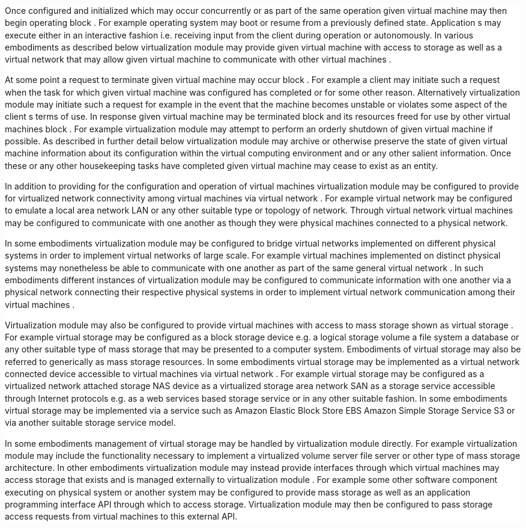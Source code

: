 Once configured and initialized which may occur concurrently or as part of the same operation given virtual machine may then begin operating block . For example operating system may boot or resume from a previously defined state. Application s may execute either in an interactive fashion i.e. receiving input from the client during operation or autonomously. In various embodiments as described below virtualization module may provide given virtual machine with access to storage as well as a virtual network that may allow given virtual machine to communicate with other virtual machines .

At some point a request to terminate given virtual machine may occur block . For example a client may initiate such a request when the task for which given virtual machine was configured has completed or for some other reason. Alternatively virtualization module may initiate such a request for example in the event that the machine becomes unstable or violates some aspect of the client s terms of use. In response given virtual machine may be terminated block and its resources freed for use by other virtual machines block . For example virtualization module may attempt to perform an orderly shutdown of given virtual machine if possible. As described in further detail below virtualization module may archive or otherwise preserve the state of given virtual machine information about its configuration within the virtual computing environment and or any other salient information. Once these or any other housekeeping tasks have completed given virtual machine may cease to exist as an entity.

In addition to providing for the configuration and operation of virtual machines virtualization module may be configured to provide for virtualized network connectivity among virtual machines via virtual network . For example virtual network may be configured to emulate a local area network LAN or any other suitable type or topology of network. Through virtual network virtual machines may be configured to communicate with one another as though they were physical machines connected to a physical network.

In some embodiments virtualization module may be configured to bridge virtual networks implemented on different physical systems in order to implement virtual networks of large scale. For example virtual machines implemented on distinct physical systems may nonetheless be able to communicate with one another as part of the same general virtual network . In such embodiments different instances of virtualization module may be configured to communicate information with one another via a physical network connecting their respective physical systems in order to implement virtual network communication among their virtual machines .

Virtualization module may also be configured to provide virtual machines with access to mass storage shown as virtual storage . For example virtual storage may be configured as a block storage device e.g. a logical storage volume a file system a database or any other suitable type of mass storage that may be presented to a computer system. Embodiments of virtual storage may also be referred to generically as mass storage resources. In some embodiments virtual storage may be implemented as a virtual network connected device accessible to virtual machines via virtual network . For example virtual storage may be configured as a virtualized network attached storage NAS device as a virtualized storage area network SAN as a storage service accessible through Internet protocols e.g. as a web services based storage service or in any other suitable fashion. In some embodiments virtual storage may be implemented via a service such as Amazon Elastic Block Store EBS Amazon Simple Storage Service S3 or via another suitable storage service model.

In some embodiments management of virtual storage may be handled by virtualization module directly. For example virtualization module may include the functionality necessary to implement a virtualized volume server file server or other type of mass storage architecture. In other embodiments virtualization module may instead provide interfaces through which virtual machines may access storage that exists and is managed externally to virtualization module . For example some other software component executing on physical system or another system may be configured to provide mass storage as well as an application programming interface API through which to access storage. Virtualization module may then be configured to pass storage access requests from virtual machines to this external API.
